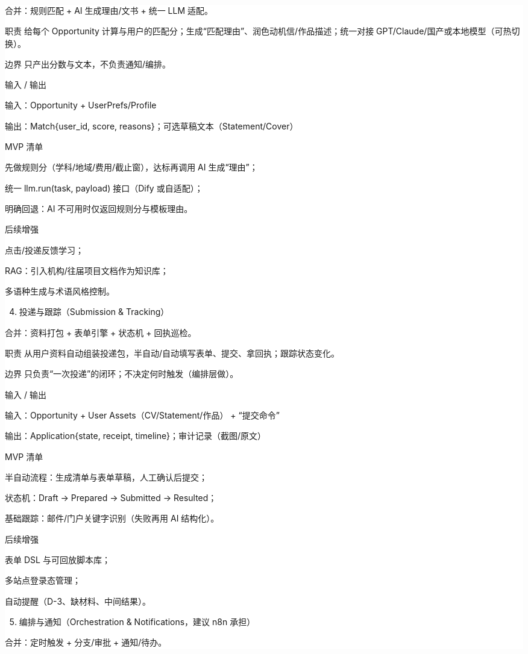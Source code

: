 合并：规则匹配 + AI 生成理由/文书 + 统一 LLM 适配。

职责
给每个 Opportunity 计算与用户的匹配分；生成“匹配理由”、润色动机信/作品描述；统一对接 GPT/Claude/国产或本地模型（可热切换）。

边界
只产出分数与文本，不负责通知/编排。

输入 / 输出

输入：Opportunity + UserPrefs/Profile

输出：Match{user_id, score, reasons}；可选草稿文本（Statement/Cover）

MVP 清单

先做规则分（学科/地域/费用/截止窗），达标再调用 AI 生成“理由”；

统一 llm.run(task, payload) 接口（Dify 或自适配）；

明确回退：AI 不可用时仅返回规则分与模板理由。

后续增强

点击/投递反馈学习；

RAG：引入机构/往届项目文档作为知识库；

多语种生成与术语风格控制。

4) 投递与跟踪（Submission & Tracking）

合并：资料打包 + 表单引擎 + 状态机 + 回执巡检。

职责
从用户资料自动组装投递包，半自动/自动填写表单、提交、拿回执；跟踪状态变化。

边界
只负责“一次投递”的闭环；不决定何时触发（编排层做）。

输入 / 输出

输入：Opportunity + User Assets（CV/Statement/作品） + “提交命令”

输出：Application{state, receipt, timeline}；审计记录（截图/原文）

MVP 清单

半自动流程：生成清单与表单草稿，人工确认后提交；

状态机：Draft → Prepared → Submitted → Resulted；

基础跟踪：邮件/门户关键字识别（失败再用 AI 结构化）。

后续增强

表单 DSL 与可回放脚本库；

多站点登录态管理；

自动提醒（D-3、缺材料、中间结果）。

5) 编排与通知（Orchestration & Notifications，建议 n8n 承担）

合并：定时触发 + 分支/审批 + 通知/待办。
